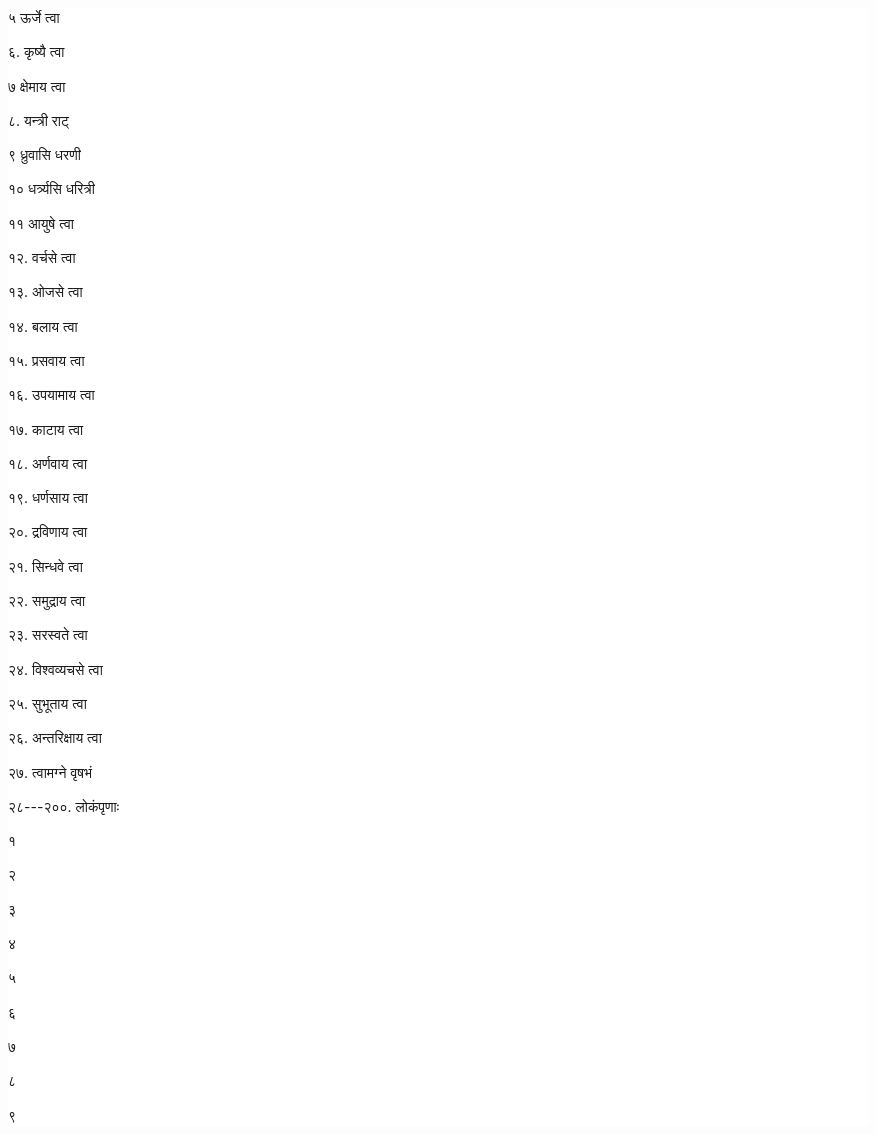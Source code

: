 ५ ऊर्जे त्वा

६. कृष्यै त्वा

७ क्षेमाय त्वा

८. यन्त्री राट्

९ ध्रुवासि धरणी

१० धर्त्र्यसि धरित्री

११ आयुषे त्वा

१२. वर्चसे त्वा

१३. ओजसे त्वा

१४. बलाय त्वा

१५. प्रसवाय त्वा

१६. उपयामाय त्वा

१७. काटाय त्वा

१८. अर्णवाय त्वा

१९. धर्णसाय त्वा

२०. द्रविणाय त्वा

२१. सिन्धवे त्वा

२२. समुद्राय त्वा

२३. सरस्वते त्वा

२४. विश्वव्यचसे त्वा

२५. सुभूताय त्वा

२६. अन्तरिक्षाय त्वा

२७. त्वामग्ने वृषभं

२८---२००. लोकंपृणाः

१

२

३

४

५

६

७

८

९
